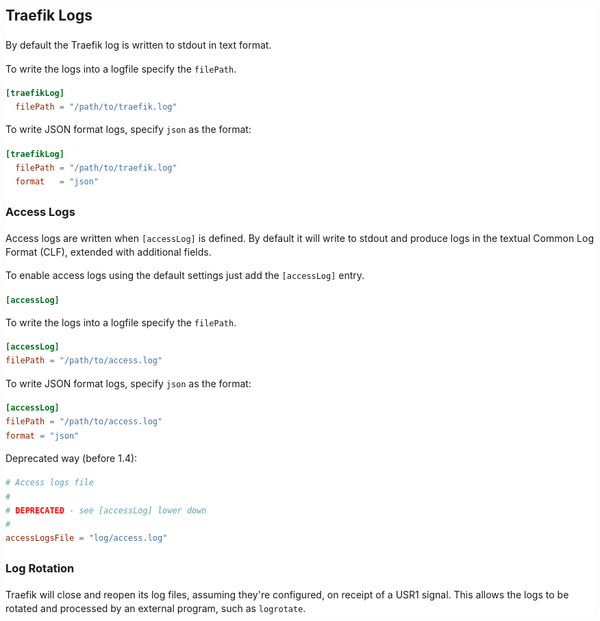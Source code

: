 ## Traefik Logs

By default the Traefik log is written to stdout in text format.

To write the logs into a logfile specify the `filePath`.
```toml
[traefikLog]
  filePath = "/path/to/traefik.log"
```

To write JSON format logs, specify `json` as the format:
```toml
[traefikLog]
  filePath = "/path/to/traefik.log"
  format   = "json"
```

### Access Logs

Access logs are written when `[accessLog]` is defined.
By default it will write to stdout and produce logs in the textual Common Log Format (CLF), extended with additional fields.

To enable access logs using the default settings just add the `[accessLog]` entry.
```toml
[accessLog]
```

To write the logs into a logfile specify the `filePath`.
```toml
[accessLog]
filePath = "/path/to/access.log"
```

To write JSON format logs, specify `json` as the format:
```toml
[accessLog]
filePath = "/path/to/access.log"
format = "json"
```

Deprecated way (before 1.4):
```toml
# Access logs file
#
# DEPRECATED - see [accessLog] lower down
#
accessLogsFile = "log/access.log"
```

### Log Rotation

Traefik will close and reopen its log files, assuming they're configured, on receipt of a USR1 signal.
This allows the logs to be rotated and processed by an external program, such as `logrotate`.
